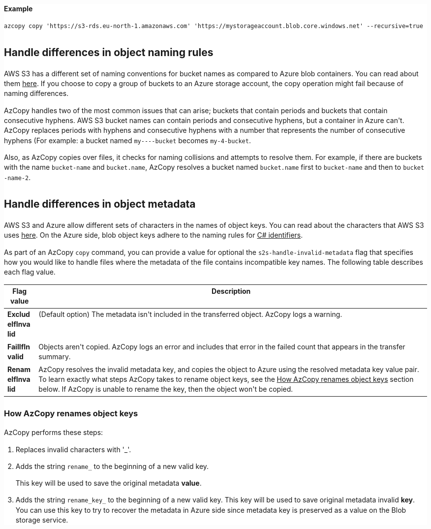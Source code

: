 **Example**

```azcopy
azcopy copy 'https://s3-rds.eu-north-1.amazonaws.com' 'https://mystorageaccount.blob.core.windows.net' --recursive=true
```

## Handle differences in object naming rules

AWS S3 has a different set of naming conventions for bucket names as compared to Azure blob containers. You can read about them [here](https://docs.aws.amazon.com/AmazonS3/latest/dev/BucketRestrictions.html#bucketnamingrules). If you choose to copy a group of buckets to an Azure storage account, the copy operation might fail because of naming differences.

AzCopy handles two of the most common issues that can arise; buckets that contain periods and buckets that contain consecutive hyphens. AWS S3 bucket names can contain periods and consecutive hyphens, but a container in Azure can't. AzCopy replaces periods with hyphens and consecutive hyphens with a number that represents the number of consecutive hyphens (For example: a bucket named `my----bucket` becomes `my-4-bucket`.

Also, as AzCopy copies over files, it checks for naming collisions and attempts to resolve them. For example, if there are buckets with the name `bucket-name` and `bucket.name`, AzCopy resolves a bucket named `bucket.name` first to `bucket-name` and then to `bucket-name-2`.

## Handle differences in object metadata

AWS S3 and Azure allow different sets of characters in the names of object keys. You can read about the characters that AWS S3 uses [here](https://docs.aws.amazon.com/AmazonS3/latest/dev/UsingMetadata.html#object-keys). On the Azure side, blob object keys adhere to the naming rules for [C# identifiers](/dotnet/csharp/language-reference/).

As part of an AzCopy `copy` command, you can provide a value for optional the `s2s-handle-invalid-metadata` flag that specifies how you would like to handle files where the metadata of the file contains incompatible key names. The following table describes each flag value.

| Flag value | Description  |
|--------|-----------|
| **ExcludeIfInvalid** | (Default option) The metadata isn't included in the transferred object. AzCopy logs a warning. |
| **FailIfInvalid** | Objects aren't copied. AzCopy logs an error and includes that error in the failed count that appears in the transfer summary.  |
| **RenameIfInvalid**  | AzCopy resolves the invalid metadata key, and copies the object to Azure using the resolved metadata key value pair. To learn exactly what steps AzCopy takes to rename object keys, see the [How AzCopy renames object keys](#rename-logic) section below. If AzCopy is unable to rename the key, then the object won't be copied. |

<a id="rename-logic"></a>

### How AzCopy renames object keys

AzCopy performs these steps:

1. Replaces invalid characters with '_'.

2. Adds the string `rename_` to the beginning of a new valid key.

   This key will be used to save the original metadata **value**.

3. Adds the string `rename_key_` to the beginning of a new valid key.
   This key will be used to save original metadata invalid **key**.
   You can use this key to try to recover the metadata in Azure side since metadata key is preserved as a value on the Blob storage service.
